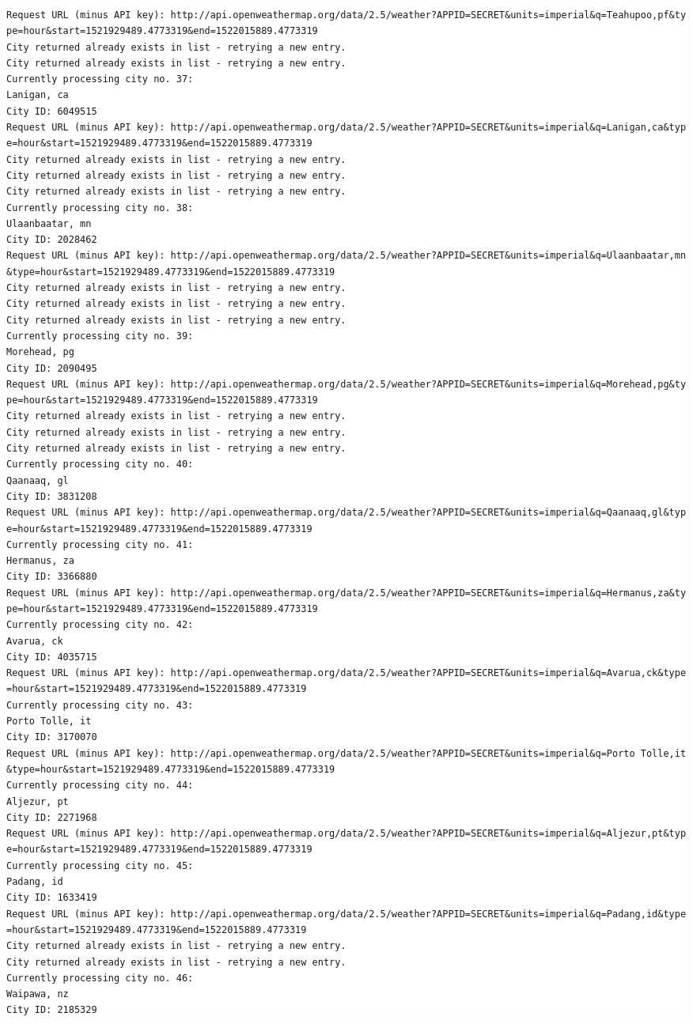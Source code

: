     Request URL (minus API key): http://api.openweathermap.org/data/2.5/weather?APPID=SECRET&units=imperial&q=Teahupoo,pf&type=hour&start=1521929489.4773319&end=1522015889.4773319
    City returned already exists in list - retrying a new entry.
    City returned already exists in list - retrying a new entry.
    Currently processing city no. 37:
    Lanigan, ca
    City ID: 6049515
    Request URL (minus API key): http://api.openweathermap.org/data/2.5/weather?APPID=SECRET&units=imperial&q=Lanigan,ca&type=hour&start=1521929489.4773319&end=1522015889.4773319
    City returned already exists in list - retrying a new entry.
    City returned already exists in list - retrying a new entry.
    City returned already exists in list - retrying a new entry.
    Currently processing city no. 38:
    Ulaanbaatar, mn
    City ID: 2028462
    Request URL (minus API key): http://api.openweathermap.org/data/2.5/weather?APPID=SECRET&units=imperial&q=Ulaanbaatar,mn&type=hour&start=1521929489.4773319&end=1522015889.4773319
    City returned already exists in list - retrying a new entry.
    City returned already exists in list - retrying a new entry.
    City returned already exists in list - retrying a new entry.
    Currently processing city no. 39:
    Morehead, pg
    City ID: 2090495
    Request URL (minus API key): http://api.openweathermap.org/data/2.5/weather?APPID=SECRET&units=imperial&q=Morehead,pg&type=hour&start=1521929489.4773319&end=1522015889.4773319
    City returned already exists in list - retrying a new entry.
    City returned already exists in list - retrying a new entry.
    City returned already exists in list - retrying a new entry.
    Currently processing city no. 40:
    Qaanaaq, gl
    City ID: 3831208
    Request URL (minus API key): http://api.openweathermap.org/data/2.5/weather?APPID=SECRET&units=imperial&q=Qaanaaq,gl&type=hour&start=1521929489.4773319&end=1522015889.4773319
    Currently processing city no. 41:
    Hermanus, za
    City ID: 3366880
    Request URL (minus API key): http://api.openweathermap.org/data/2.5/weather?APPID=SECRET&units=imperial&q=Hermanus,za&type=hour&start=1521929489.4773319&end=1522015889.4773319
    Currently processing city no. 42:
    Avarua, ck
    City ID: 4035715
    Request URL (minus API key): http://api.openweathermap.org/data/2.5/weather?APPID=SECRET&units=imperial&q=Avarua,ck&type=hour&start=1521929489.4773319&end=1522015889.4773319
    Currently processing city no. 43:
    Porto Tolle, it
    City ID: 3170070
    Request URL (minus API key): http://api.openweathermap.org/data/2.5/weather?APPID=SECRET&units=imperial&q=Porto Tolle,it&type=hour&start=1521929489.4773319&end=1522015889.4773319
    Currently processing city no. 44:
    Aljezur, pt
    City ID: 2271968
    Request URL (minus API key): http://api.openweathermap.org/data/2.5/weather?APPID=SECRET&units=imperial&q=Aljezur,pt&type=hour&start=1521929489.4773319&end=1522015889.4773319
    Currently processing city no. 45:
    Padang, id
    City ID: 1633419
    Request URL (minus API key): http://api.openweathermap.org/data/2.5/weather?APPID=SECRET&units=imperial&q=Padang,id&type=hour&start=1521929489.4773319&end=1522015889.4773319
    City returned already exists in list - retrying a new entry.
    City returned already exists in list - retrying a new entry.
    Currently processing city no. 46:
    Waipawa, nz
    City ID: 2185329
